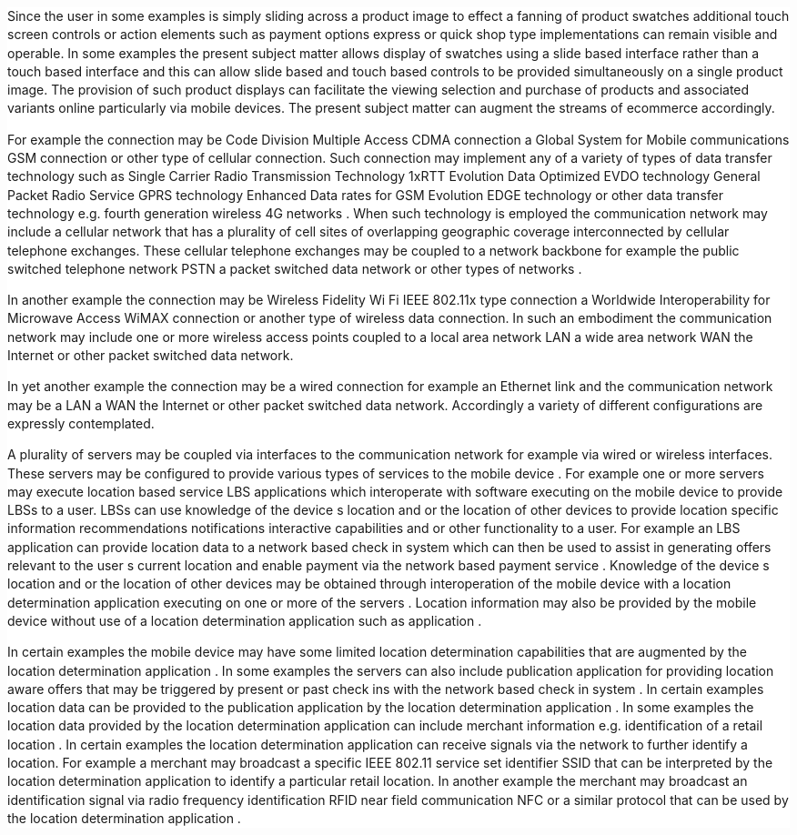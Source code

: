 Since the user in some examples is simply sliding across a product image to effect a fanning of product swatches additional touch screen controls or action elements such as payment options express or quick shop type implementations can remain visible and operable. In some examples the present subject matter allows display of swatches using a slide based interface rather than a touch based interface and this can allow slide based and touch based controls to be provided simultaneously on a single product image. The provision of such product displays can facilitate the viewing selection and purchase of products and associated variants online particularly via mobile devices. The present subject matter can augment the streams of ecommerce accordingly.

For example the connection may be Code Division Multiple Access CDMA connection a Global System for Mobile communications GSM connection or other type of cellular connection. Such connection may implement any of a variety of types of data transfer technology such as Single Carrier Radio Transmission Technology 1xRTT Evolution Data Optimized EVDO technology General Packet Radio Service GPRS technology Enhanced Data rates for GSM Evolution EDGE technology or other data transfer technology e.g. fourth generation wireless 4G networks . When such technology is employed the communication network may include a cellular network that has a plurality of cell sites of overlapping geographic coverage interconnected by cellular telephone exchanges. These cellular telephone exchanges may be coupled to a network backbone for example the public switched telephone network PSTN a packet switched data network or other types of networks .

In another example the connection may be Wireless Fidelity Wi Fi IEEE 802.11x type connection a Worldwide Interoperability for Microwave Access WiMAX connection or another type of wireless data connection. In such an embodiment the communication network may include one or more wireless access points coupled to a local area network LAN a wide area network WAN the Internet or other packet switched data network.

In yet another example the connection may be a wired connection for example an Ethernet link and the communication network may be a LAN a WAN the Internet or other packet switched data network. Accordingly a variety of different configurations are expressly contemplated.

A plurality of servers may be coupled via interfaces to the communication network for example via wired or wireless interfaces. These servers may be configured to provide various types of services to the mobile device . For example one or more servers may execute location based service LBS applications which interoperate with software executing on the mobile device to provide LBSs to a user. LBSs can use knowledge of the device s location and or the location of other devices to provide location specific information recommendations notifications interactive capabilities and or other functionality to a user. For example an LBS application can provide location data to a network based check in system which can then be used to assist in generating offers relevant to the user s current location and enable payment via the network based payment service . Knowledge of the device s location and or the location of other devices may be obtained through interoperation of the mobile device with a location determination application executing on one or more of the servers . Location information may also be provided by the mobile device without use of a location determination application such as application .

In certain examples the mobile device may have some limited location determination capabilities that are augmented by the location determination application . In some examples the servers can also include publication application for providing location aware offers that may be triggered by present or past check ins with the network based check in system . In certain examples location data can be provided to the publication application by the location determination application . In some examples the location data provided by the location determination application can include merchant information e.g. identification of a retail location . In certain examples the location determination application can receive signals via the network to further identify a location. For example a merchant may broadcast a specific IEEE 802.11 service set identifier SSID that can be interpreted by the location determination application to identify a particular retail location. In another example the merchant may broadcast an identification signal via radio frequency identification RFID near field communication NFC or a similar protocol that can be used by the location determination application .
